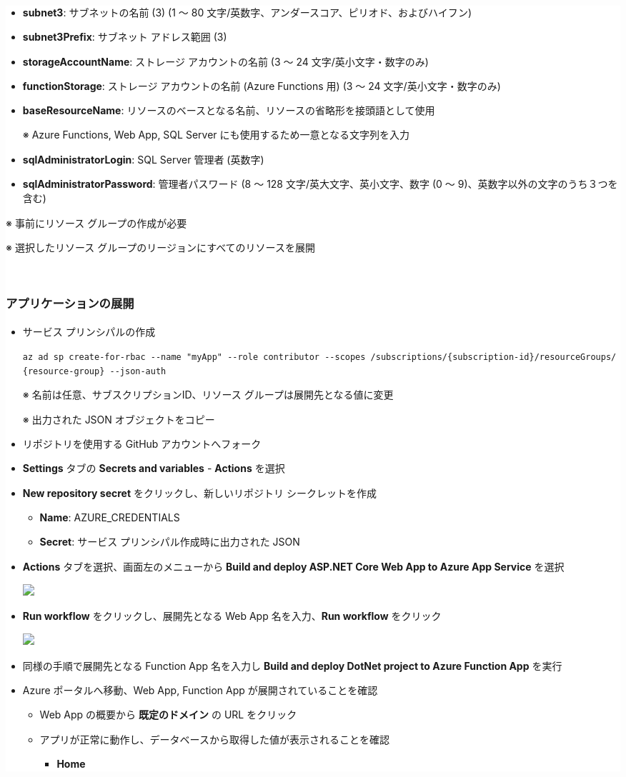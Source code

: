 - **subnet3**: サブネットの名前 (3) (1 ～ 80 文字/英数字、アンダースコア、ピリオド、およびハイフン)

- **subnet3Prefix**: サブネット アドレス範囲 (3)

- **storageAccountName**: ストレージ アカウントの名前 (3 ～ 24 文字/英小文字・数字のみ)

- **functionStorage**: ストレージ アカウントの名前 (Azure Functions 用) (3 ～ 24 文字/英小文字・数字のみ)

- **baseResourceName**: リソースのベースとなる名前、リソースの省略形を接頭語として使用

  ※ Azure Functions, Web App, SQL Server にも使用するため一意となる文字列を入力 

- **sqlAdministratorLogin**: SQL Server 管理者 (英数字)

- **sqlAdministratorPassword**: 管理者パスワード (8 ～ 128 文字/英大文字、英小文字、数字 (0 ～ 9)、英数字以外の文字のうち３つを含む)

※ 事前にリソース グループの作成が必要

※ 選択したリソース グループのリージョンにすべてのリソースを展開

<br />

### アプリケーションの展開

- サービス プリンシパルの作成

  ```
  az ad sp create-for-rbac --name "myApp" --role contributor --scopes /subscriptions/{subscription-id}/resourceGroups/{resource-group} --json-auth
  ```

  ※ 名前は任意、サブスクリプションID、リソース グループは展開先となる値に変更

  ※ 出力された JSON オブジェクトをコピー

- リポジトリを使用する GitHub アカウントへフォーク

- **Settings** タブの **Secrets and variables** - **Actions** を選択

- **New repository secret** をクリックし、新しいリポジトリ シークレットを作成

  - **Name**: AZURE_CREDENTIALS

  - **Secret**: サービス プリンシパル作成時に出力された JSON

- **Actions** タブを選択、画面左のメニューから **Build and deploy ASP.NET Core Web App to Azure App Service** を選択

  <img src="images/github-actions-1.png" />

- **Run workflow** をクリックし、展開先となる Web App 名を入力、**Run workflow** をクリック

  <img src="images/github-actions-2.png" />

- 同様の手順で展開先となる Function App 名を入力し **Build and deploy DotNet project to Azure Function App** を実行

- Azure ポータルへ移動、Web App, Function App が展開されていることを確認

  - Web App の概要から **既定のドメイン** の URL をクリック

  - アプリが正常に動作し、データベースから取得した値が表示されることを確認

    - **Home**
